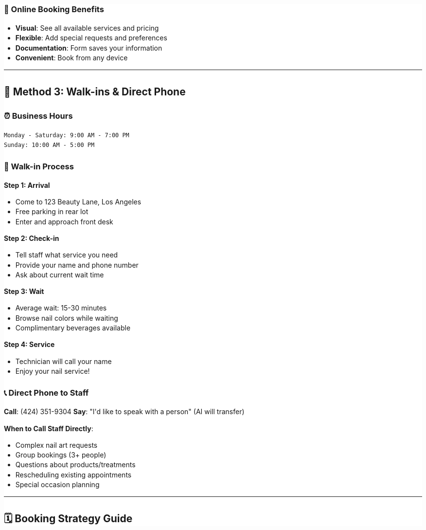### 🎨 Online Booking Benefits
- **Visual**: See all available services and pricing
- **Flexible**: Add special requests and preferences  
- **Documentation**: Form saves your information
- **Convenient**: Book from any device

---

## 🏢 Method 3: Walk-ins & Direct Phone

### ⏰ Business Hours
```
Monday - Saturday: 9:00 AM - 7:00 PM
Sunday: 10:00 AM - 5:00 PM
```

### 🚶 Walk-in Process
**Step 1: Arrival**
- Come to 123 Beauty Lane, Los Angeles
- Free parking in rear lot
- Enter and approach front desk

**Step 2: Check-in**
- Tell staff what service you need
- Provide your name and phone number
- Ask about current wait time

**Step 3: Wait**
- Average wait: 15-30 minutes
- Browse nail colors while waiting
- Complimentary beverages available

**Step 4: Service**
- Technician will call your name
- Enjoy your nail service!

### 📞 Direct Phone to Staff
**Call**: (424) 351-9304
**Say**: "I'd like to speak with a person" (AI will transfer)

**When to Call Staff Directly**:
- Complex nail art requests
- Group bookings (3+ people)
- Questions about products/treatments
- Rescheduling existing appointments
- Special occasion planning

---

## 🗓️ Booking Strategy Guide
